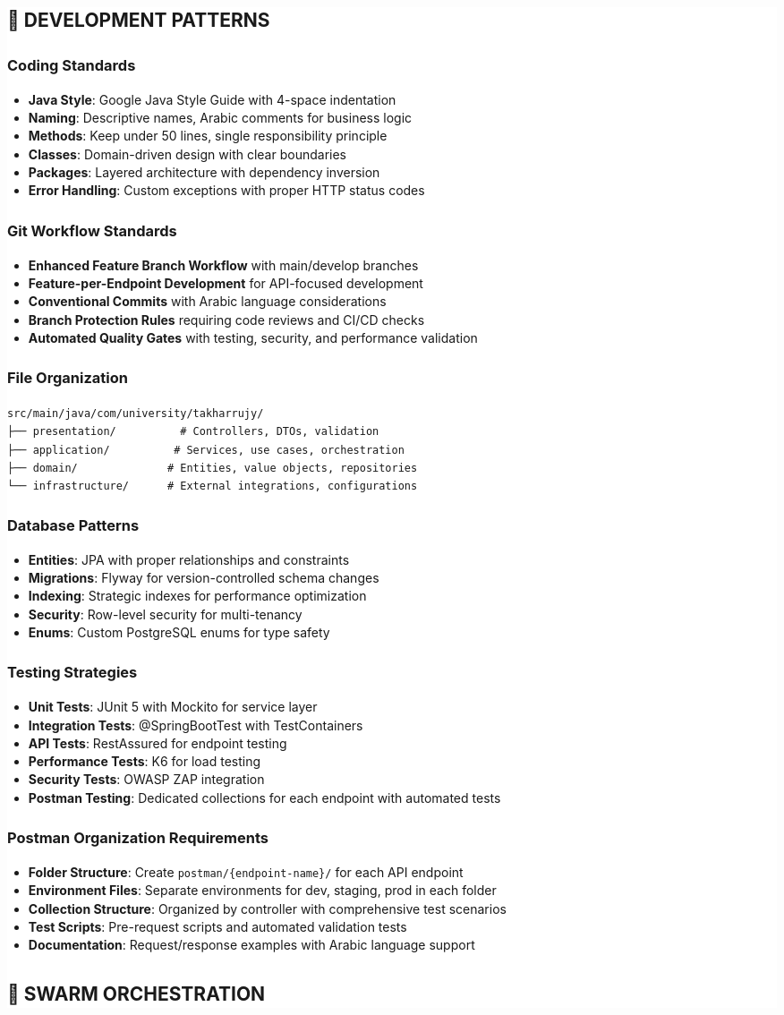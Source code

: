 ## 🔧 DEVELOPMENT PATTERNS

### Coding Standards
- **Java Style**: Google Java Style Guide with 4-space indentation
- **Naming**: Descriptive names, Arabic comments for business logic
- **Methods**: Keep under 50 lines, single responsibility principle
- **Classes**: Domain-driven design with clear boundaries
- **Packages**: Layered architecture with dependency inversion
- **Error Handling**: Custom exceptions with proper HTTP status codes

### Git Workflow Standards
- **Enhanced Feature Branch Workflow** with main/develop branches
- **Feature-per-Endpoint Development** for API-focused development
- **Conventional Commits** with Arabic language considerations
- **Branch Protection Rules** requiring code reviews and CI/CD checks
- **Automated Quality Gates** with testing, security, and performance validation

### File Organization
```
src/main/java/com/university/takharrujy/
├── presentation/          # Controllers, DTOs, validation
├── application/          # Services, use cases, orchestration
├── domain/              # Entities, value objects, repositories
└── infrastructure/      # External integrations, configurations
```

### Database Patterns
- **Entities**: JPA with proper relationships and constraints
- **Migrations**: Flyway for version-controlled schema changes
- **Indexing**: Strategic indexes for performance optimization
- **Security**: Row-level security for multi-tenancy
- **Enums**: Custom PostgreSQL enums for type safety

### Testing Strategies
- **Unit Tests**: JUnit 5 with Mockito for service layer
- **Integration Tests**: @SpringBootTest with TestContainers
- **API Tests**: RestAssured for endpoint testing
- **Performance Tests**: K6 for load testing
- **Security Tests**: OWASP ZAP integration
- **Postman Testing**: Dedicated collections for each endpoint with automated tests

### Postman Organization Requirements
- **Folder Structure**: Create `postman/{endpoint-name}/` for each API endpoint
- **Environment Files**: Separate environments for dev, staging, prod in each folder
- **Collection Structure**: Organized by controller with comprehensive test scenarios
- **Test Scripts**: Pre-request scripts and automated validation tests
- **Documentation**: Request/response examples with Arabic language support

## 🐝 SWARM ORCHESTRATION
